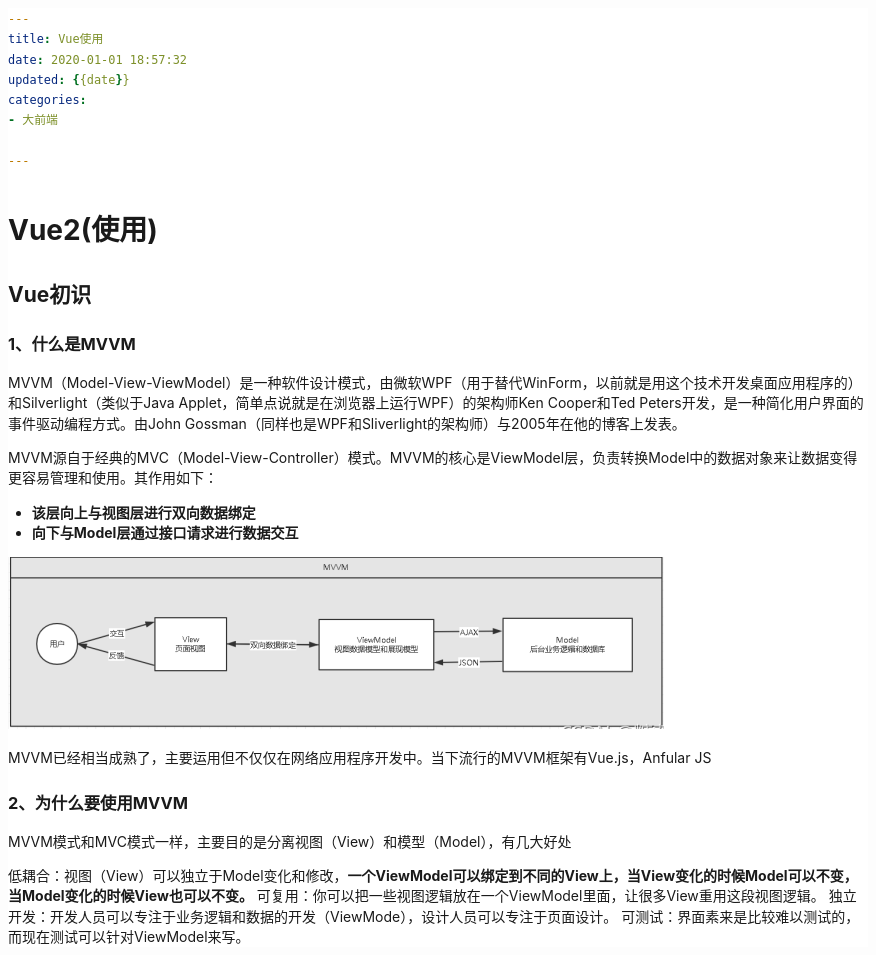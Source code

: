 ```yaml
---
title: Vue使用
date: 2020-01-01 18:57:32
updated: {{date}}
categories: 
- 大前端

---
```




# Vue2(使用)

## Vue初识



### 1、什么是MVVM

MVVM（Model-View-ViewModel）是一种软件设计模式，由微软WPF（用于替代WinForm，以前就是用这个技术开发桌面应用程序的）和Silverlight（类似于Java Applet，简单点说就是在浏览器上运行WPF）的架构师Ken Cooper和Ted Peters开发，是一种简化用户界面的事件驱动编程方式。由John Gossman（同样也是WPF和Sliverlight的架构师）与2005年在他的博客上发表。

MVVM源自于经典的MVC（Model-View-Controller）模式。MVVM的核心是ViewModel层，负责转换Model中的数据对象来让数据变得更容易管理和使用。其作用如下：

- **该层向上与视图层进行双向数据绑定**
- **向下与Model层通过接口请求进行数据交互**

![image-20220606201805984](vue%E4%BD%BF%E7%94%A8/image-20220606201805984.png)

MVVM已经相当成熟了，主要运用但不仅仅在网络应用程序开发中。当下流行的MVVM框架有Vue.js，Anfular JS



### 2、为什么要使用MVVM

MVVM模式和MVC模式一样，主要目的是分离视图（View）和模型（Model），有几大好处

低耦合：视图（View）可以独立于Model变化和修改，**一个ViewModel可以绑定到不同的View上，当View变化的时候Model可以不变，当Model变化的时候View也可以不变。**
可复用：你可以把一些视图逻辑放在一个ViewModel里面，让很多View重用这段视图逻辑。
独立开发：开发人员可以专注于业务逻辑和数据的开发（ViewMode），设计人员可以专注于页面设计。
可测试：界面素来是比较难以测试的，而现在测试可以针对ViewModel来写。
